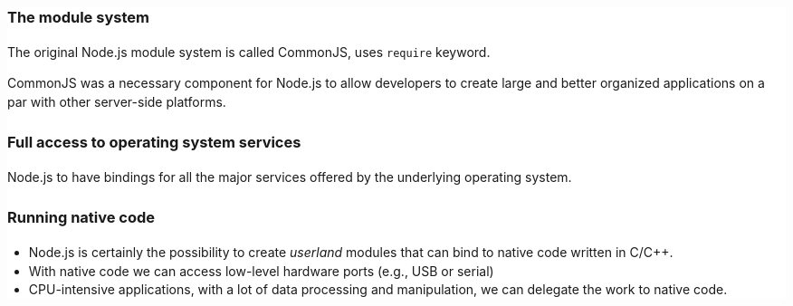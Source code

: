### The module system

The original Node.js module system is called CommonJS, uses `require` keyword.

CommonJS was a necessary component for Node.js to allow developers to create large and better organized applications on a par with other server-side platforms.

### Full access to operating system services

Node.js to have bindings for all the major services offered by the underlying operating system.

### Running native code

- Node.js is certainly the possibility to create _userland_ modules that can bind to native code written in C/C++.
- With native code we can access low-level hardware ports (e.g., USB or serial)
- CPU-intensive applications, with a lot of data processing and manipulation, we can delegate the work to native code.

